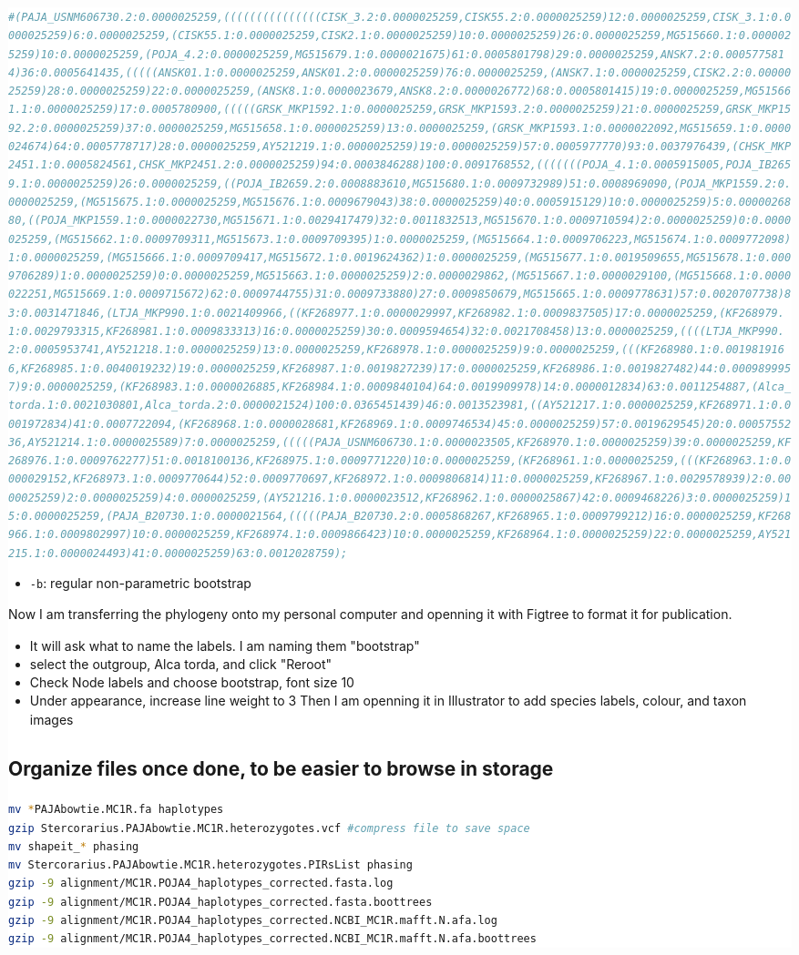 ```bash
#(PAJA_USNM606730.2:0.0000025259,(((((((((((((((CISK_3.2:0.0000025259,CISK55.2:0.0000025259)12:0.0000025259,CISK_3.1:0.0000025259)6:0.0000025259,(CISK55.1:0.0000025259,CISK2.1:0.0000025259)10:0.0000025259)26:0.0000025259,MG515660.1:0.0000025259)10:0.0000025259,(POJA_4.2:0.0000025259,MG515679.1:0.0000021675)61:0.0005801798)29:0.0000025259,ANSK7.2:0.0005775814)36:0.0005641435,(((((ANSK01.1:0.0000025259,ANSK01.2:0.0000025259)76:0.0000025259,(ANSK7.1:0.0000025259,CISK2.2:0.0000025259)28:0.0000025259)22:0.0000025259,(ANSK8.1:0.0000023679,ANSK8.2:0.0000026772)68:0.0005801415)19:0.0000025259,MG515661.1:0.0000025259)17:0.0005780900,(((((GRSK_MKP1592.1:0.0000025259,GRSK_MKP1593.2:0.0000025259)21:0.0000025259,GRSK_MKP1592.2:0.0000025259)37:0.0000025259,MG515658.1:0.0000025259)13:0.0000025259,(GRSK_MKP1593.1:0.0000022092,MG515659.1:0.0000024674)64:0.0005778717)28:0.0000025259,AY521219.1:0.0000025259)19:0.0000025259)57:0.0005977770)93:0.0037976439,(CHSK_MKP2451.1:0.0005824561,CHSK_MKP2451.2:0.0000025259)94:0.0003846288)100:0.0091768552,(((((((POJA_4.1:0.0005915005,POJA_IB2659.1:0.0000025259)26:0.0000025259,((POJA_IB2659.2:0.0008883610,MG515680.1:0.0009732989)51:0.0008969090,(POJA_MKP1559.2:0.0000025259,(MG515675.1:0.0000025259,MG515676.1:0.0009679043)38:0.0000025259)40:0.0005915129)10:0.0000025259)5:0.0000026880,((POJA_MKP1559.1:0.0000022730,MG515671.1:0.0029417479)32:0.0011832513,MG515670.1:0.0009710594)2:0.0000025259)0:0.0000025259,(MG515662.1:0.0009709311,MG515673.1:0.0009709395)1:0.0000025259,(MG515664.1:0.0009706223,MG515674.1:0.0009772098)1:0.0000025259,(MG515666.1:0.0009709417,MG515672.1:0.0019624362)1:0.0000025259,(MG515677.1:0.0019509655,MG515678.1:0.0009706289)1:0.0000025259)0:0.0000025259,MG515663.1:0.0000025259)2:0.0000029862,(MG515667.1:0.0000029100,(MG515668.1:0.0000022251,MG515669.1:0.0009715672)62:0.0009744755)31:0.0009733880)27:0.0009850679,MG515665.1:0.0009778631)57:0.0020707738)83:0.0031471846,(LTJA_MKP990.1:0.0021409966,((KF268977.1:0.0000029997,KF268982.1:0.0009837505)17:0.0000025259,(KF268979.1:0.0029793315,KF268981.1:0.0009833313)16:0.0000025259)30:0.0009594654)32:0.0021708458)13:0.0000025259,((((LTJA_MKP990.2:0.0005953741,AY521218.1:0.0000025259)13:0.0000025259,KF268978.1:0.0000025259)9:0.0000025259,(((KF268980.1:0.0019819166,KF268985.1:0.0040019232)19:0.0000025259,KF268987.1:0.0019827239)17:0.0000025259,KF268986.1:0.0019827482)44:0.0009899957)9:0.0000025259,(KF268983.1:0.0000026885,KF268984.1:0.0009840104)64:0.0019909978)14:0.0000012834)63:0.0011254887,(Alca_torda.1:0.0021030801,Alca_torda.2:0.0000021524)100:0.0365451439)46:0.0013523981,((AY521217.1:0.0000025259,KF268971.1:0.0001972834)41:0.0007722094,(KF268968.1:0.0000028681,KF268969.1:0.0009746534)45:0.0000025259)57:0.0019629545)20:0.0005755236,AY521214.1:0.0000025589)7:0.0000025259,(((((PAJA_USNM606730.1:0.0000023505,KF268970.1:0.0000025259)39:0.0000025259,KF268976.1:0.0009762277)51:0.0018100136,KF268975.1:0.0009771220)10:0.0000025259,(KF268961.1:0.0000025259,(((KF268963.1:0.0000029152,KF268973.1:0.0009770644)52:0.0009770697,KF268972.1:0.0009806814)11:0.0000025259,KF268967.1:0.0029578939)2:0.0000025259)2:0.0000025259)4:0.0000025259,(AY521216.1:0.0000023512,KF268962.1:0.0000025867)42:0.0009468226)3:0.0000025259)15:0.0000025259,(PAJA_B20730.1:0.0000021564,(((((PAJA_B20730.2:0.0005868267,KF268965.1:0.0009799212)16:0.0000025259,KF268966.1:0.0009802997)10:0.0000025259,KF268974.1:0.0009866423)10:0.0000025259,KF268964.1:0.0000025259)22:0.0000025259,AY521215.1:0.0000024493)41:0.0000025259)63:0.0012028759);

```
* `-b`: regular non-parametric bootstrap


Now I am transferring the phylogeny onto my personal computer and openning it with Figtree to format it for publication.
* It will ask what to name the labels. I am naming them "bootstrap"
* select the outgroup, Alca torda, and click "Reroot"
* Check Node labels and choose bootstrap, font size 10
* Under appearance, increase line weight to 3
Then I am openning it in Illustrator to add species labels, colour, and taxon images

## Organize files once done, to be easier to browse in storage
```bash
mv *PAJAbowtie.MC1R.fa haplotypes
gzip Stercorarius.PAJAbowtie.MC1R.heterozygotes.vcf #compress file to save space
mv shapeit_* phasing
mv Stercorarius.PAJAbowtie.MC1R.heterozygotes.PIRsList phasing
gzip -9 alignment/MC1R.POJA4_haplotypes_corrected.fasta.log
gzip -9 alignment/MC1R.POJA4_haplotypes_corrected.fasta.boottrees
gzip -9 alignment/MC1R.POJA4_haplotypes_corrected.NCBI_MC1R.mafft.N.afa.log
gzip -9 alignment/MC1R.POJA4_haplotypes_corrected.NCBI_MC1R.mafft.N.afa.boottrees
```
